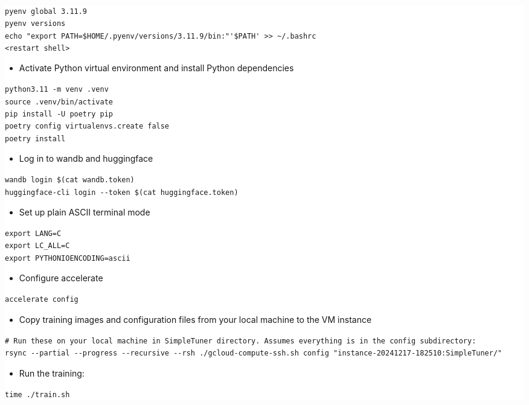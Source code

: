 ```
pyenv global 3.11.9
pyenv versions
echo "export PATH=$HOME/.pyenv/versions/3.11.9/bin:"'$PATH' >> ~/.bashrc
<restart shell>
```

- Activate Python virtual environment and install Python dependencies
```
python3.11 -m venv .venv
source .venv/bin/activate
pip install -U poetry pip
poetry config virtualenvs.create false
poetry install
```

- Log in to wandb and huggingface
```
wandb login $(cat wandb.token)
huggingface-cli login --token $(cat huggingface.token)
```

- Set up plain ASCII terminal mode
```
export LANG=C
export LC_ALL=C
export PYTHONIOENCODING=ascii
```

- Configure accelerate
```
accelerate config
```
- Copy training images and configuration files from your local machine to the VM instance
```
# Run these on your local machine in SimpleTuner directory. Assumes everything is in the config subdirectory: 
rsync --partial --progress --recursive --rsh ./gcloud-compute-ssh.sh config "instance-20241217-182510:SimpleTuner/"
```
- Run the training:
```
time ./train.sh
```


